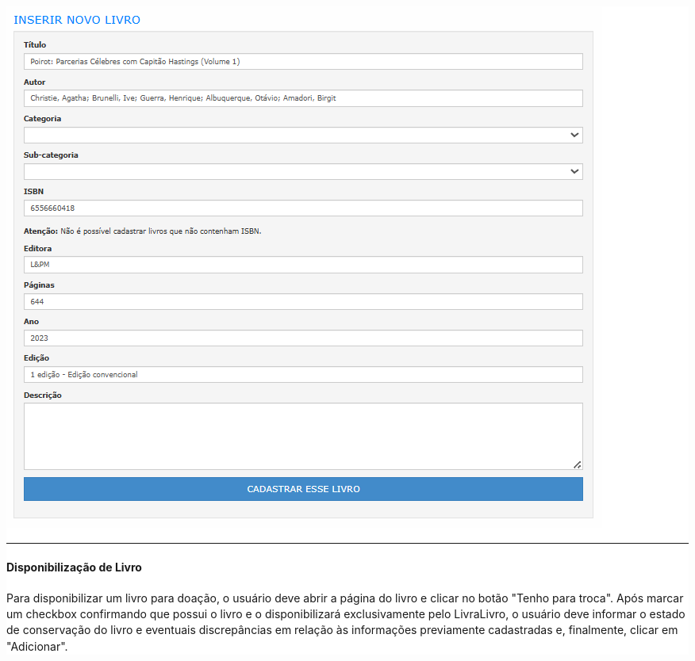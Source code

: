 ![Livra_Livro - cadastro_livro](images/livra_livro_cadastro_livro.png)

---
#### Disponibilização de Livro
Para disponibilizar um livro para doação, o usuário deve abrir a página do livro e clicar
no botão "Tenho para troca". Após marcar um checkbox confirmando que possui
o livro e o disponibilizará exclusivamente pelo LivraLivro, o usuário deve informar o estado de conservação do livro
e eventuais discrepâncias em relação às informações previamente cadastradas e, finalmente, clicar em "Adicionar".
